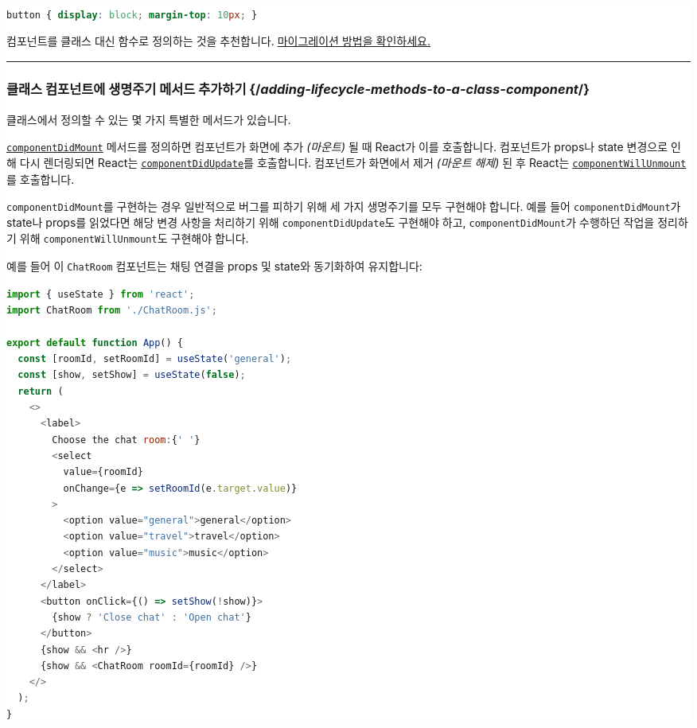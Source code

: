 ```css
button { display: block; margin-top: 10px; }
```

</Sandpack> 

<Pitfall>

컴포넌트를 클래스 대신 함수로 정의하는 것을 추천합니다. [마이그레이션 방법을 확인하세요.](#migrating-a-component-with-state-from-a-class-to-a-function)

</Pitfall>

---

### 클래스 컴포넌트에 생명주기 메서드 추가하기 {/*adding-lifecycle-methods-to-a-class-component*/}

클래스에서 정의할 수 있는 몇 가지 특별한 메서드가 있습니다.

[`componentDidMount`](#componentdidmount) 메서드를 정의하면 컴포넌트가 화면에 추가 *(마운트)* 될 때 React가 이를 호출합니다. 컴포넌트가 props나 state 변경으로 인해 다시 렌더링되면 React는 [`componentDidUpdate`](#componentdidupdate)를 호출합니다. 컴포넌트가 화면에서 제거 *(마운트 해제)* 된 후 React는 [`componentWillUnmount`](#componentwillunmount)를 호출합니다.

`componentDidMount`를 구현하는 경우 일반적으로 버그를 피하기 위해 세 가지 생명주기를 모두 구현해야 합니다. 예를 들어 `componentDidMount`가 state나 props를 읽었다면 해당 변경 사항을 처리하기 위해 `componentDidUpdate`도 구현해야 하고, `componentDidMount`가 수행하던 작업을 정리하기 위해 `componentWillUnmount`도 구현해야 합니다.

예를 들어 이 `ChatRoom` 컴포넌트는 채팅 연결을 props 및 state와 동기화하여 유지합니다:

<Sandpack>

```js src/App.js
import { useState } from 'react';
import ChatRoom from './ChatRoom.js';

export default function App() {
  const [roomId, setRoomId] = useState('general');
  const [show, setShow] = useState(false);
  return (
    <>
      <label>
        Choose the chat room:{' '}
        <select
          value={roomId}
          onChange={e => setRoomId(e.target.value)}
        >
          <option value="general">general</option>
          <option value="travel">travel</option>
          <option value="music">music</option>
        </select>
      </label>
      <button onClick={() => setShow(!show)}>
        {show ? 'Close chat' : 'Open chat'}
      </button>
      {show && <hr />}
      {show && <ChatRoom roomId={roomId} />}
    </>
  );
}
```
